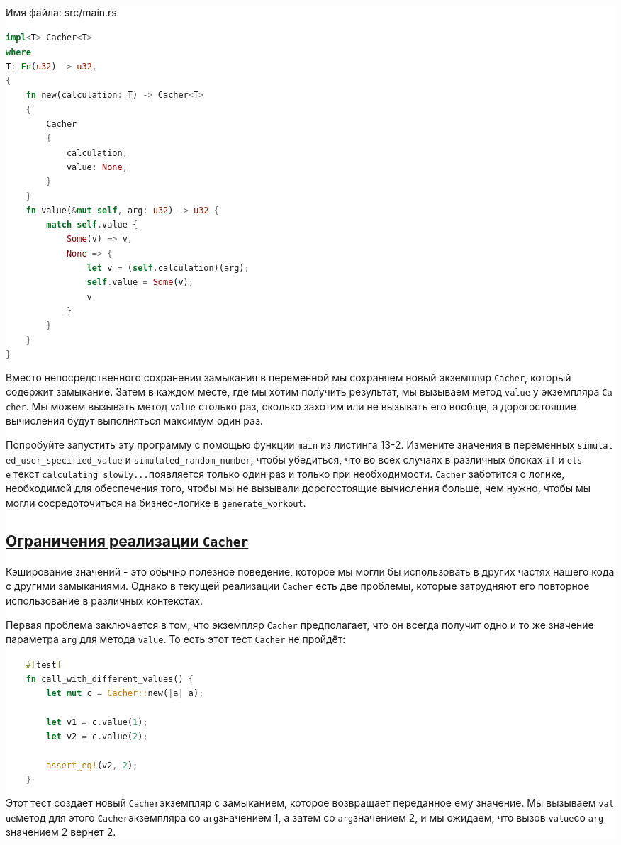 Имя файла: src/main.rs
```rust
impl<T> Cacher<T> 
where 
T: Fn(u32) -> u32, 
{ 
	fn new(calculation: T) -> Cacher<T> 
	{ 
		Cacher 
		{ 
			calculation, 
			value: None, 
		} 
	} 
	fn value(&mut self, arg: u32) -> u32 { 
		match self.value { 
			Some(v) => v, 
			None => { 
				let v = (self.calculation)(arg); 
				self.value = Some(v); 
				v 
			} 
		}
	} 
}
```
Вместо непосредственного сохранения замыкания в переменной мы сохраняем новый экземпляр `Cacher`, который содержит замыкание. Затем в каждом месте, где мы хотим получить результат, мы вызываем метод `value` у экземпляра `Cacher`. Мы можем вызывать метод `value` столько раз, сколько захотим или не вызывать его вообще, а дорогостоящие вычисления будут выполняться максимум один раз.

Попробуйте запустить эту программу с помощью функции `main` из листинга 13-2. Измените значения в переменных `simulated_user_specified_value` и `simulated_random_number`, чтобы убедиться, что во всех случаях в различных блоках `if` и `else` текст `calculating slowly...`появляется только один раз и только при необходимости. `Cacher` заботится о логике, необходимой для обеспечения того, чтобы мы не вызывали дорогостоящие вычисления больше, чем нужно, чтобы мы могли сосредоточиться на бизнес-логике в `generate_workout`.

## [Ограничения реализации `Cacher`](https://doc.rust-lang.ru/book/ch13-01-closures.html#%D0%9E%D0%B3%D1%80%D0%B0%D0%BD%D0%B8%D1%87%D0%B5%D0%BD%D0%B8%D1%8F-%D1%80%D0%B5%D0%B0%D0%BB%D0%B8%D0%B7%D0%B0%D1%86%D0%B8%D0%B8-cacher)

Кэширование значений - это обычно полезное поведение, которое мы могли бы использовать в других частях нашего кода с другими замыканиями. Однако в текущей реализации `Cacher` есть две проблемы, которые затрудняют его повторное использование в различных контекстах.

Первая проблема заключается в том, что экземпляр `Cacher` предполагает, что он всегда получит одно и то же значение параметра `arg` для метода `value`. То есть этот тест `Cacher` не пройдёт:
```rust
    #[test]
    fn call_with_different_values() {
        let mut c = Cacher::new(|a| a);

        let v1 = c.value(1);
        let v2 = c.value(2);

        assert_eq!(v2, 2);
    }
```
Этот тест создает новый `Cacher`экземпляр с замыканием, которое возвращает переданное ему значение. Мы вызываем `value`метод для этого `Cacher`экземпляра со `arg`значением 1, а затем со `arg`значением 2, и мы ожидаем, что вызов `value`со `arg`значением 2 вернет 2.
